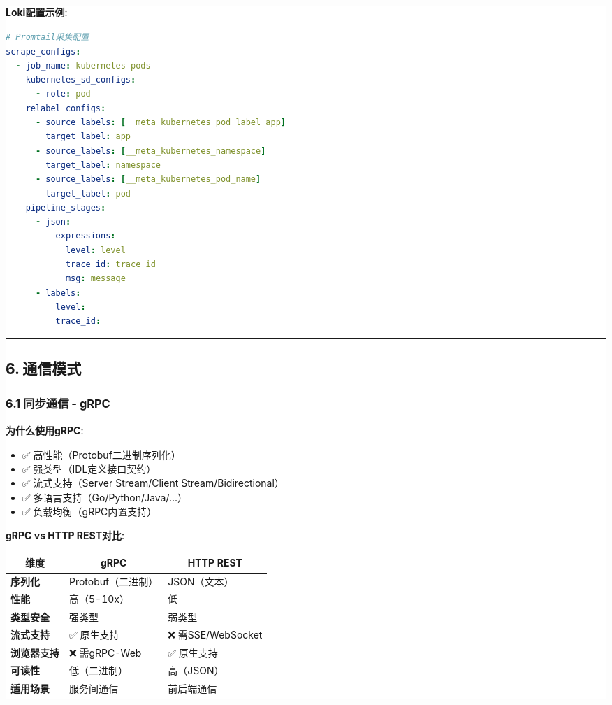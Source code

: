 **Loki配置示例**:

```yaml
# Promtail采集配置
scrape_configs:
  - job_name: kubernetes-pods
    kubernetes_sd_configs:
      - role: pod
    relabel_configs:
      - source_labels: [__meta_kubernetes_pod_label_app]
        target_label: app
      - source_labels: [__meta_kubernetes_namespace]
        target_label: namespace
      - source_labels: [__meta_kubernetes_pod_name]
        target_label: pod
    pipeline_stages:
      - json:
          expressions:
            level: level
            trace_id: trace_id
            msg: message
      - labels:
          level:
          trace_id:
```

---

## 6. 通信模式

### 6.1 同步通信 - gRPC

**为什么使用gRPC**:

- ✅ 高性能（Protobuf二进制序列化）
- ✅ 强类型（IDL定义接口契约）
- ✅ 流式支持（Server Stream/Client Stream/Bidirectional）
- ✅ 多语言支持（Go/Python/Java/...）
- ✅ 负载均衡（gRPC内置支持）

**gRPC vs HTTP REST对比**:

| 维度 | gRPC | HTTP REST |
|-----|------|-----------|
| **序列化** | Protobuf（二进制） | JSON（文本） |
| **性能** | 高（5-10x） | 低 |
| **类型安全** | 强类型 | 弱类型 |
| **流式支持** | ✅ 原生支持 | ❌ 需SSE/WebSocket |
| **浏览器支持** | ❌ 需gRPC-Web | ✅ 原生支持 |
| **可读性** | 低（二进制） | 高（JSON） |
| **适用场景** | 服务间通信 | 前后端通信 |
